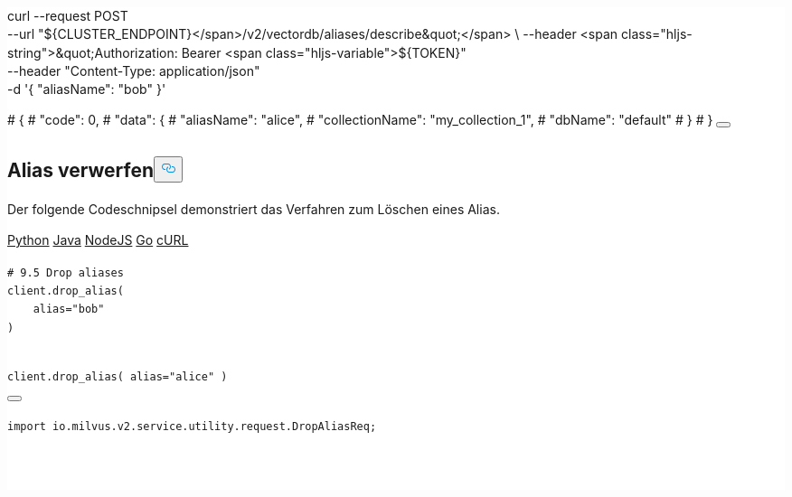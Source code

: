 curl --request POST \
--url <span class="hljs-string">&quot;<span class="hljs-variable">${CLUSTER_ENDPOINT}</span>/v2/vectordb/aliases/describe&quot;</span> \
--header <span class="hljs-string">&quot;Authorization: Bearer <span class="hljs-variable">${TOKEN}</span>&quot;</span> \
--header <span class="hljs-string">&quot;Content-Type: application/json&quot;</span> \
-d <span class="hljs-string">&#x27;{
    &quot;aliasName&quot;: &quot;bob&quot;
}&#x27;</span>

<span class="hljs-comment"># {</span>
<span class="hljs-comment">#     &quot;code&quot;: 0,</span>
<span class="hljs-comment">#     &quot;data&quot;: {</span>
<span class="hljs-comment">#         &quot;aliasName&quot;: &quot;alice&quot;,</span>
<span class="hljs-comment">#         &quot;collectionName&quot;: &quot;my_collection_1&quot;,</span>
<span class="hljs-comment">#         &quot;dbName&quot;: &quot;default&quot;</span>
<span class="hljs-comment">#     }</span>
<span class="hljs-comment"># }</span>
<button class="copy-code-btn"></button></code></pre>
<h2 id="Drop-Alias" class="common-anchor-header">Alias verwerfen<button data-href="#Drop-Alias" class="anchor-icon" translate="no">
      <svg translate="no"
        aria-hidden="true"
        focusable="false"
        height="20"
        version="1.1"
        viewBox="0 0 16 16"
        width="16"
      >
        <path
          fill="#0092E4"
          fill-rule="evenodd"
          d="M4 9h1v1H4c-1.5 0-3-1.69-3-3.5S2.55 3 4 3h4c1.45 0 3 1.69 3 3.5 0 1.41-.91 2.72-2 3.25V8.59c.58-.45 1-1.27 1-2.09C10 5.22 8.98 4 8 4H4c-.98 0-2 1.22-2 2.5S3 9 4 9zm9-3h-1v1h1c1 0 2 1.22 2 2.5S13.98 12 13 12H9c-.98 0-2-1.22-2-2.5 0-.83.42-1.64 1-2.09V6.25c-1.09.53-2 1.84-2 3.25C6 11.31 7.55 13 9 13h4c1.45 0 3-1.69 3-3.5S14.5 6 13 6z"
        ></path>
      </svg>
    </button></h2><p>Der folgende Codeschnipsel demonstriert das Verfahren zum Löschen eines Alias.</p>
<div class="multipleCode">
   <a href="#python">Python</a> <a href="#java">Java</a> <a href="#javascript">NodeJS</a> <a href="#go">Go</a> <a href="#bash">cURL</a></div>
<pre><code translate="no" class="language-python"><span class="hljs-comment"># 9.5 Drop aliases</span>
client.drop_alias(
    alias=<span class="hljs-string">&quot;bob&quot;</span>
)

client.drop_alias(
    alias=<span class="hljs-string">&quot;alice&quot;</span>
)
<button class="copy-code-btn"></button></code></pre>
<pre><code translate="no" class="language-java"><span class="hljs-keyword">import</span> io.milvus.v2.service.utility.request.DropAliasReq;
